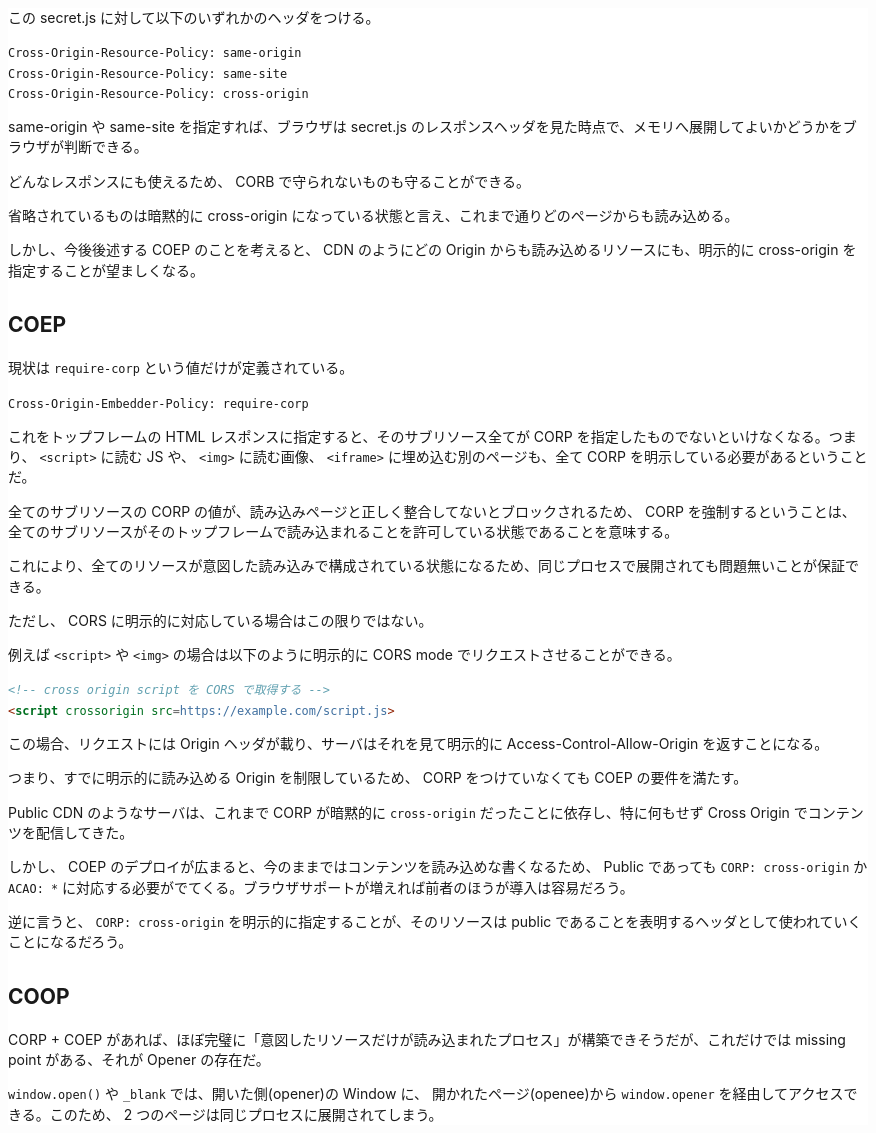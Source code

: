 この secret.js に対して以下のいずれかのヘッダをつける。

```http
Cross-Origin-Resource-Policy: same-origin
Cross-Origin-Resource-Policy: same-site
Cross-Origin-Resource-Policy: cross-origin
```

same-origin や same-site を指定すれば、ブラウザは secret.js のレスポンスヘッダを見た時点で、メモリへ展開してよいかどうかをブラウザが判断できる。

どんなレスポンスにも使えるため、 CORB で守られないものも守ることができる。

省略されているものは暗黙的に cross-origin になっている状態と言え、これまで通りどのページからも読み込める。

しかし、今後後述する COEP のことを考えると、 CDN のようにどの Origin からも読み込めるリソースにも、明示的に cross-origin を指定することが望ましくなる。


## COEP

現状は `require-corp` という値だけが定義されている。

```http
Cross-Origin-Embedder-Policy: require-corp
```

これをトップフレームの HTML レスポンスに指定すると、そのサブリソース全てが CORP を指定したものでないといけなくなる。つまり、 `<script>` に読む JS や、 `<img>` に読む画像、 `<iframe>` に埋め込む別のページも、全て CORP を明示している必要があるということだ。

全てのサブリソースの CORP の値が、読み込みページと正しく整合してないとブロックされるため、 CORP を強制するということは、全てのサブリソースがそのトップフレームで読み込まれることを許可している状態であることを意味する。

これにより、全てのリソースが意図した読み込みで構成されている状態になるため、同じプロセスで展開されても問題無いことが保証できる。

ただし、 CORS に明示的に対応している場合はこの限りではない。

例えば `<script>` や `<img>` の場合は以下のように明示的に CORS mode でリクエストさせることができる。

```html
<!-- cross origin script を CORS で取得する -->
<script crossorigin src=https://example.com/script.js>
```

この場合、リクエストには Origin ヘッダが載り、サーバはそれを見て明示的に Access-Control-Allow-Origin を返すことになる。

つまり、すでに明示的に読み込める Origin を制限しているため、 CORP をつけていなくても COEP の要件を満たす。

Public CDN のようなサーバは、これまで CORP が暗黙的に `cross-origin` だったことに依存し、特に何もせず Cross Origin でコンテンツを配信してきた。

しかし、 COEP のデプロイが広まると、今のままではコンテンツを読み込めな書くなるため、 Public であっても `CORP: cross-origin` か `ACAO: *` に対応する必要がでてくる。ブラウザサポートが増えれば前者のほうが導入は容易だろう。

逆に言うと、 `CORP: cross-origin` を明示的に指定することが、そのリソースは public であることを表明するヘッダとして使われていくことになるだろう。


## COOP

CORP + COEP があれば、ほぼ完璧に「意図したリソースだけが読み込まれたプロセス」が構築できそうだが、これだけでは missing point がある、それが Opener の存在だ。

`window.open()` や `_blank` では、開いた側(opener)の Window に、 開かれたページ(openee)から `window.opener` を経由してアクセスできる。このため、 2 つのページは同じプロセスに展開されてしまう。

